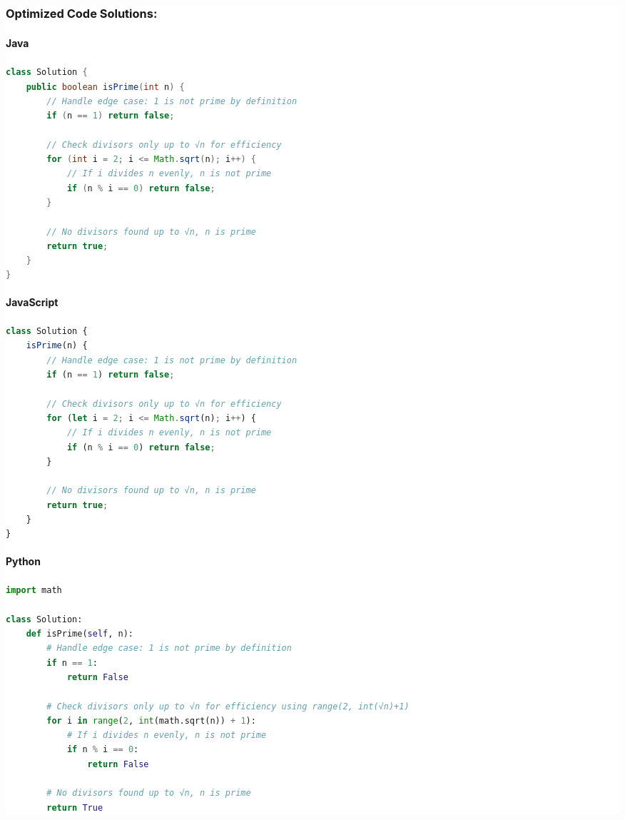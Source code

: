 ### Optimized Code Solutions:

#### Java

```java
class Solution {
    public boolean isPrime(int n) {
        // Handle edge case: 1 is not prime by definition
        if (n == 1) return false;
        
        // Check divisors only up to √n for efficiency
        for (int i = 2; i <= Math.sqrt(n); i++) {
            // If i divides n evenly, n is not prime
            if (n % i == 0) return false;
        }
        
        // No divisors found up to √n, n is prime
        return true;
    }
}
```

#### JavaScript

```javascript
class Solution {
    isPrime(n) {
        // Handle edge case: 1 is not prime by definition
        if (n == 1) return false;
        
        // Check divisors only up to √n for efficiency
        for (let i = 2; i <= Math.sqrt(n); i++) {
            // If i divides n evenly, n is not prime
            if (n % i == 0) return false;
        }
        
        // No divisors found up to √n, n is prime
        return true;
    }
}
```

#### Python

```python
import math

class Solution:
    def isPrime(self, n):
        # Handle edge case: 1 is not prime by definition
        if n == 1:
            return False
        
        # Check divisors only up to √n for efficiency using range(2, int(√n)+1)
        for i in range(2, int(math.sqrt(n)) + 1):
            # If i divides n evenly, n is not prime
            if n % i == 0:
                return False
        
        # No divisors found up to √n, n is prime
        return True
```
